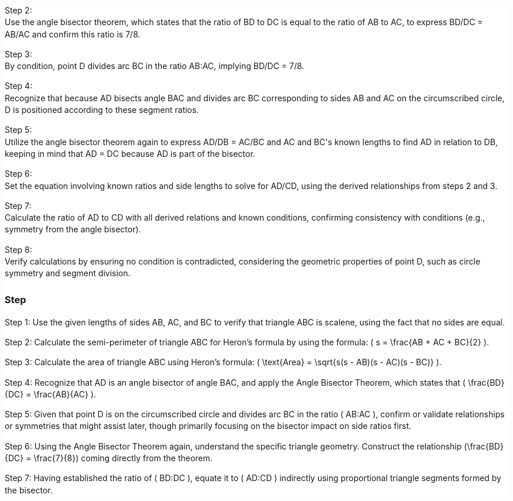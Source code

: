 Step 2:  
Use the angle bisector theorem, which states that the ratio of BD to DC is equal to the ratio of AB to AC, to express BD/DC = AB/AC and confirm this ratio is 7/8.

Step 3:  
By condition, point D divides arc BC in the ratio AB:AC, implying BD/DC = 7/8.

Step 4:  
Recognize that because AD bisects angle BAC and divides arc BC corresponding to sides AB and AC on the circumscribed circle, D is positioned according to these segment ratios.

Step 5:  
Utilize the angle bisector theorem again to express AD/DB = AC/BC and AC and BC's known lengths to find AD in relation to DB, keeping in mind that AD = DC because AD is part of the bisector.

Step 6:  
Set the equation involving known ratios and side lengths to solve for AD/CD, using the derived relationships from steps 2 and 3.

Step 7:  
Calculate the ratio of AD to CD with all derived relations and known conditions, confirming consistency with conditions (e.g., symmetry from the angle bisector).

Step 8:  
Verify calculations by ensuring no condition is contradicted, considering the geometric properties of point D, such as circle symmetry and segment division.
### Step
Step 1:
Use the given lengths of sides AB, AC, and BC to verify that triangle ABC is scalene, using the fact that no sides are equal.

Step 2:
Calculate the semi-perimeter of triangle ABC for Heron’s formula by using the formula: \( s = \frac{AB + AC + BC}{2} \).

Step 3:
Calculate the area of triangle ABC using Heron’s formula: \( \text{Area} = \sqrt{s(s - AB)(s - AC)(s - BC)} \).

Step 4:
Recognize that AD is an angle bisector of angle BAC, and apply the Angle Bisector Theorem, which states that \( \frac{BD}{DC} = \frac{AB}{AC} \).

Step 5:
Given that point D is on the circumscribed circle and divides arc BC in the ratio \( AB:AC \), confirm or validate relationships or symmetries that might assist later, though primarily focusing on the bisector impact on side ratios first.

Step 6:
Using the Angle Bisector Theorem again, understand the specific triangle geometry. Construct the relationship \(\frac{BD}{DC} = \frac{7}{8}\) coming directly from the theorem.

Step 7:
Having established the ratio of \( BD:DC \), equate it to \( AD:CD \) indirectly using proportional triangle segments formed by the bisector.
